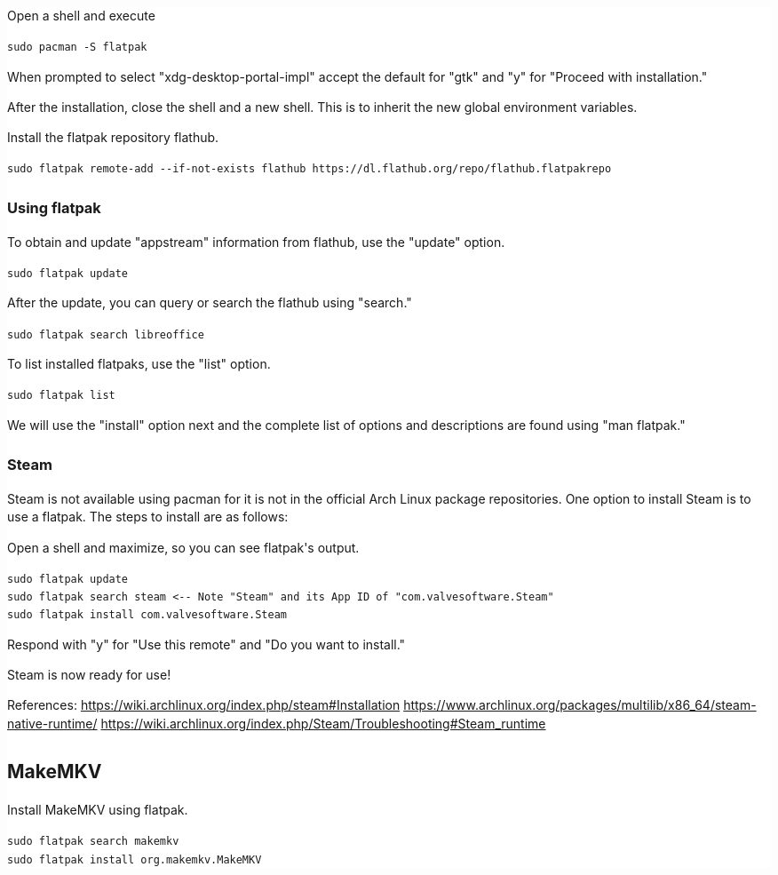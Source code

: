 Open a shell and execute

`sudo pacman -S flatpak`

When prompted to select "xdg-desktop-portal-impl" accept the default for "gtk" and "y" for "Proceed with installation."

After the installation, close the shell and a new shell. This is to inherit the new global environment variables.

Install the flatpak repository flathub.

```
sudo flatpak remote-add --if-not-exists flathub https://dl.flathub.org/repo/flathub.flatpakrepo
```

### Using flatpak

To obtain and update "appstream" information from flathub, use the "update" option.

`sudo flatpak update`

After the update, you can query or search the flathub using "search."

`sudo flatpak search libreoffice`

To list installed flatpaks, use the "list" option.

`sudo flatpak list`

We will use the "install" option next and the complete list of options and descriptions are found using "man flatpak."

### Steam

Steam is not available using pacman for it is not in the official Arch Linux package repositories. One option to install Steam is to use a flatpak. The steps to install are as follows:

Open a shell and maximize, so you can see flatpak's output.

```
sudo flatpak update
sudo flatpak search steam <-- Note "Steam" and its App ID of "com.valvesoftware.Steam"
sudo flatpak install com.valvesoftware.Steam
```

Respond with "y" for "Use this remote" and "Do you want to install."

Steam is now ready for use!

References:
https://wiki.archlinux.org/index.php/steam#Installation
https://www.archlinux.org/packages/multilib/x86_64/steam-native-runtime/
https://wiki.archlinux.org/index.php/Steam/Troubleshooting#Steam_runtime

## MakeMKV

Install MakeMKV using flatpak.

```
sudo flatpak search makemkv
sudo flatpak install org.makemkv.MakeMKV
```
